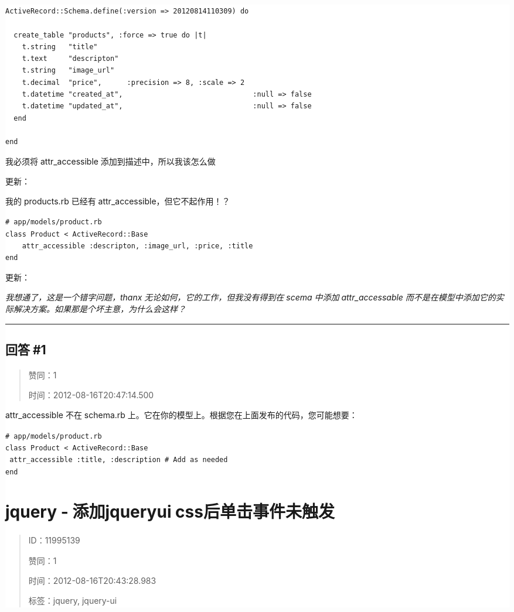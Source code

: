 ```
ActiveRecord::Schema.define(:version => 20120814110309) do

  create_table "products", :force => true do |t|
    t.string   "title"
    t.text     "descripton"
    t.string   "image_url"
    t.decimal  "price",      :precision => 8, :scale => 2
    t.datetime "created_at",                               :null => false
    t.datetime "updated_at",                               :null => false
  end

end 
```

我必须将 attr_accessible 添加到描述中，所以我该怎么做

更新：

我的 products.rb 已经有 attr_accessible，但它不起作用！？

```
# app/models/product.rb
class Product < ActiveRecord::Base  
    attr_accessible :descripton, :image_url, :price, :title
end 
```

更新：

*我想通了，这是一个错字问题，thanx 无论如何，它的工作，但我没有得到在 scema 中添加 attr_accessable 而不是在模型中添加它的实际解决方案。如果那是个坏主意，为什么会这样？*

* * *

## 回答 #1

> 赞同：1
> 
> 时间：2012-08-16T20:47:14.500

attr_accessible 不在 schema.rb 上。它在你的模型上。根据您在上面发布的代码，您可能想要：

```
# app/models/product.rb
class Product < ActiveRecord::Base
 attr_accessible :title, :description # Add as needed
end 
```

# jquery - 添加jqueryui css后单击事件未触发

> ID：11995139
> 
> 赞同：1
> 
> 时间：2012-08-16T20:43:28.983
> 
> 标签：jquery, jquery-ui
